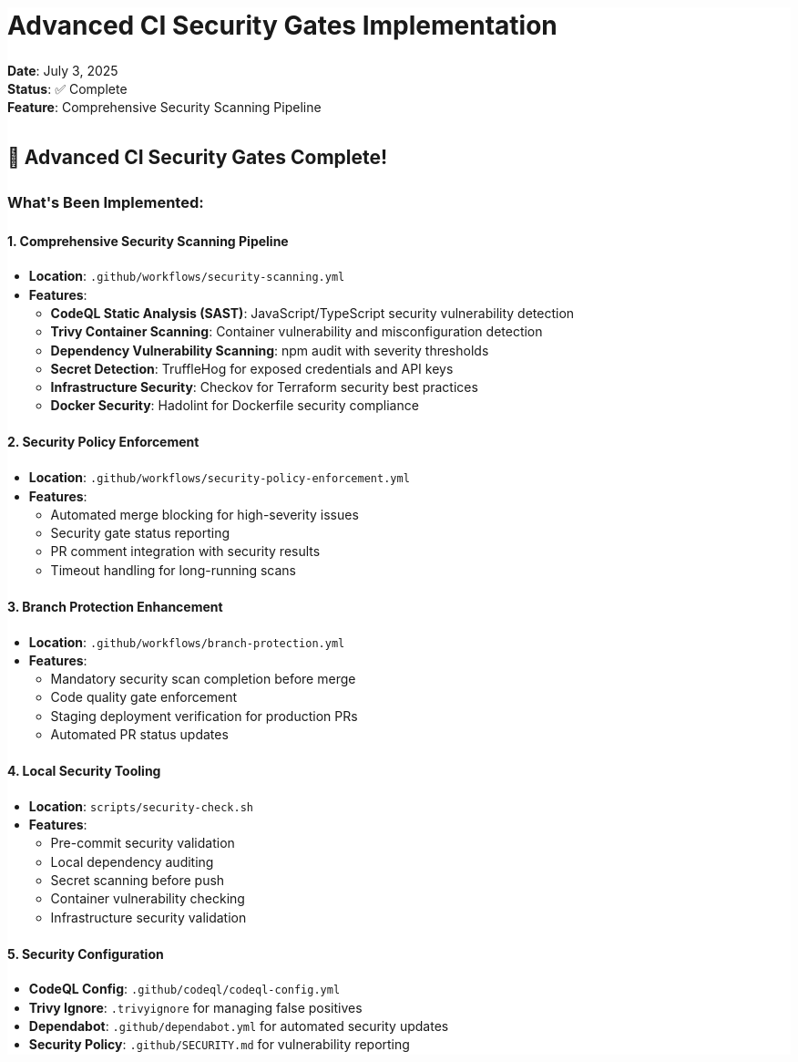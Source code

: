 # Advanced CI Security Gates Implementation

**Date**: July 3, 2025  
**Status**: ✅ Complete  
**Feature**: Comprehensive Security Scanning Pipeline

## 🎉 Advanced CI Security Gates Complete!

### What's Been Implemented:

#### 1. **Comprehensive Security Scanning Pipeline**
- **Location**: `.github/workflows/security-scanning.yml`
- **Features**:
  - **CodeQL Static Analysis (SAST)**: JavaScript/TypeScript security vulnerability detection
  - **Trivy Container Scanning**: Container vulnerability and misconfiguration detection
  - **Dependency Vulnerability Scanning**: npm audit with severity thresholds
  - **Secret Detection**: TruffleHog for exposed credentials and API keys
  - **Infrastructure Security**: Checkov for Terraform security best practices
  - **Docker Security**: Hadolint for Dockerfile security compliance

#### 2. **Security Policy Enforcement**
- **Location**: `.github/workflows/security-policy-enforcement.yml`
- **Features**:
  - Automated merge blocking for high-severity issues
  - Security gate status reporting
  - PR comment integration with security results
  - Timeout handling for long-running scans

#### 3. **Branch Protection Enhancement**
- **Location**: `.github/workflows/branch-protection.yml`
- **Features**:
  - Mandatory security scan completion before merge
  - Code quality gate enforcement
  - Staging deployment verification for production PRs
  - Automated PR status updates

#### 4. **Local Security Tooling**
- **Location**: `scripts/security-check.sh`
- **Features**:
  - Pre-commit security validation
  - Local dependency auditing
  - Secret scanning before push
  - Container vulnerability checking
  - Infrastructure security validation

#### 5. **Security Configuration**
- **CodeQL Config**: `.github/codeql/codeql-config.yml`
- **Trivy Ignore**: `.trivyignore` for managing false positives
- **Dependabot**: `.github/dependabot.yml` for automated security updates
- **Security Policy**: `.github/SECURITY.md` for vulnerability reporting
